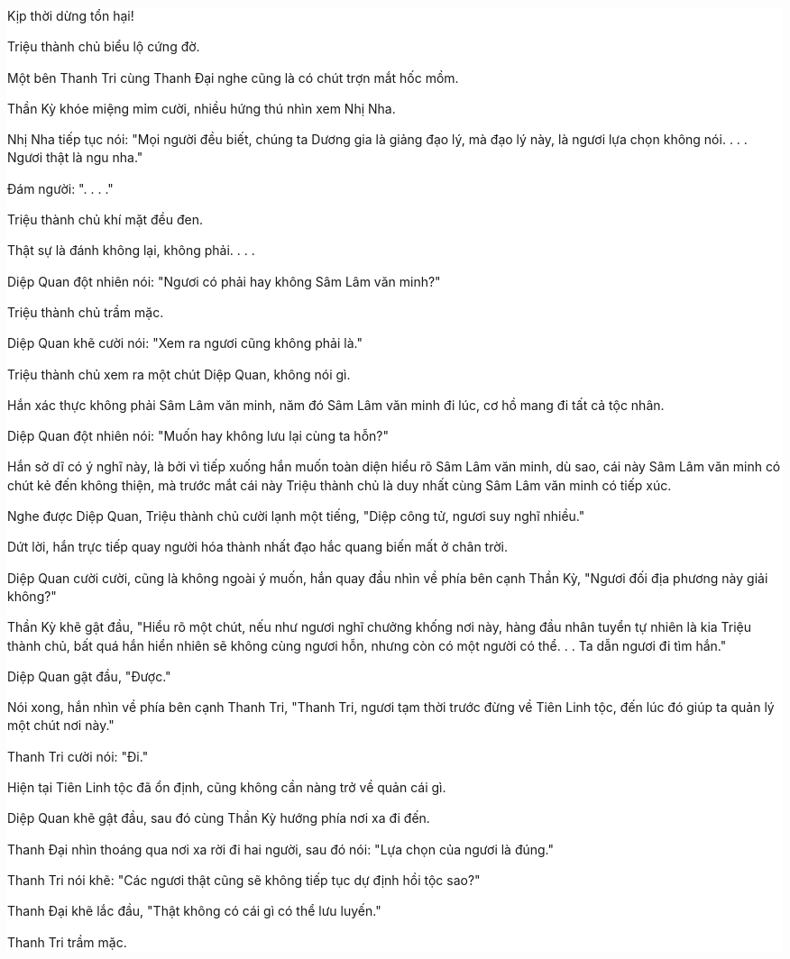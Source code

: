 Kịp thời dừng tổn hại!

Triệu thành chủ biểu lộ cứng đờ.

Một bên Thanh Tri cùng Thanh Đại nghe cũng là có chút trợn mắt hốc mồm.

Thần Kỳ khóe miệng mỉm cười, nhiều hứng thú nhìn xem Nhị Nha.

Nhị Nha tiếp tục nói: "Mọi người đều biết, chúng ta Dương gia là giảng đạo lý, mà đạo lý này, là ngươi lựa chọn không nói. . . . Ngươi thật là ngu nha."

Đám người: ". . . ."

Triệu thành chủ khí mặt đều đen.

Thật sự là đánh không lại, không phải. . . .

Diệp Quan đột nhiên nói: "Ngươi có phải hay không Sâm Lâm văn minh?"

Triệu thành chủ trầm mặc.

Diệp Quan khẽ cười nói: "Xem ra ngươi cũng không phải là."

Triệu thành chủ xem ra một chút Diệp Quan, không nói gì.

Hắn xác thực không phải Sâm Lâm văn minh, năm đó Sâm Lâm văn minh đi lúc, cơ hồ mang đi tất cả tộc nhân.

Diệp Quan đột nhiên nói: "Muốn hay không lưu lại cùng ta hỗn?"

Hắn sở dĩ có ý nghĩ này, là bởi vì tiếp xuống hắn muốn toàn diện hiểu rõ Sâm Lâm văn minh, dù sao, cái này Sâm Lâm văn minh có chút kẻ đến không thiện, mà trước mắt cái này Triệu thành chủ là duy nhất cùng Sâm Lâm văn minh có tiếp xúc.

Nghe được Diệp Quan, Triệu thành chủ cười lạnh một tiếng, "Diệp công tử, ngươi suy nghĩ nhiều."

Dứt lời, hắn trực tiếp quay người hóa thành nhất đạo hắc quang biến mất ở chân trời.

Diệp Quan cười cười, cũng là không ngoài ý muốn, hắn quay đầu nhìn về phía bên cạnh Thần Kỳ, "Ngươi đối địa phương này giải không?"

Thần Kỳ khẽ gật đầu, "Hiểu rõ một chút, nếu như ngươi nghĩ chưởng khống nơi này, hàng đầu nhân tuyển tự nhiên là kia Triệu thành chủ, bất quá hắn hiển nhiên sẽ không cùng ngươi hỗn, nhưng còn có một người có thể. . . Ta dẫn ngươi đi tìm hắn."

Diệp Quan gật đầu, "Được."

Nói xong, hắn nhìn về phía bên cạnh Thanh Tri, "Thanh Tri, ngươi tạm thời trước đừng về Tiên Linh tộc, đến lúc đó giúp ta quản lý một chút nơi này."

Thanh Tri cười nói: "Đi."

Hiện tại Tiên Linh tộc đã ổn định, cũng không cần nàng trở về quản cái gì.

Diệp Quan khẽ gật đầu, sau đó cùng Thần Kỳ hướng phía nơi xa đi đến.

Thanh Đại nhìn thoáng qua nơi xa rời đi hai người, sau đó nói: "Lựa chọn của ngươi là đúng."

Thanh Tri nói khẽ: "Các ngươi thật cũng sẽ không tiếp tục dự định hồi tộc sao?"

Thanh Đại khẽ lắc đầu, "Thật không có cái gì có thể lưu luyến."

Thanh Tri trầm mặc.
